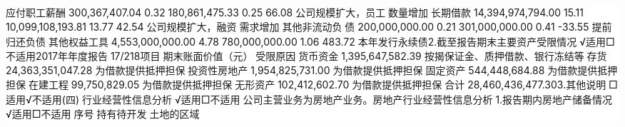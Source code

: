 应付职工薪酬
300,367,407.04
0.32
180,861,475.33
0.25
66.08
公司规模扩大，员工
数量增加
长期借款
14,394,974,794.00
15.11
10,099,108,193.81
13.77
42.54
公司规模扩大，融资
需求增加
其他非流动负
债
200,000,000.00
0.21
301,000,000.00
0.41
-33.55
提前归还负债
其他权益工具
4,553,000,000.00
4.78
780,000,000.00
1.06
483.72
本年发行永续债2.截至报告期末主要资产受限情况
√适用□不适用2017年年度报告
17/218项目
期末账面价值（元）
受限原因
货币资金
1,395,647,582.39
按揭保证金、质押借款、银行冻结等
存货
24,363,351,047.28
为借款提供抵押担保
投资性房地产
1,954,825,731.00
为借款提供抵押担保
固定资产
544,448,684.88
为借款提供抵押担保
在建工程
99,750,829.05
为借款提供抵押担保
无形资产
102,412,602.70
为借款提供抵押担保
合计
28,460,436,477.303.其他说明
□适用√不适用(四)
行业经营性信息分析
√适用□不适用
公司主营业务为房地产业务。房地产行业经营性信息分析
1.报告期内房地产储备情况
√适用□不适用
序号
持有待开发
土地的区域